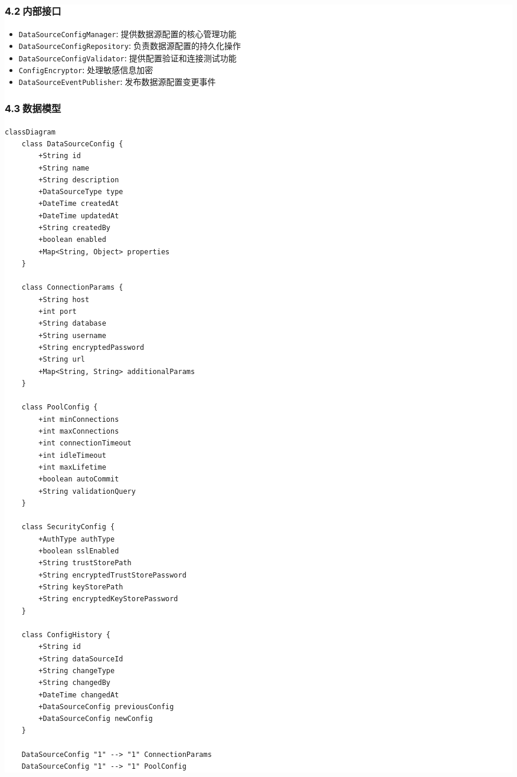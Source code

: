 ### 4.2 内部接口
- `DataSourceConfigManager`: 提供数据源配置的核心管理功能
- `DataSourceConfigRepository`: 负责数据源配置的持久化操作
- `DataSourceConfigValidator`: 提供配置验证和连接测试功能
- `ConfigEncryptor`: 处理敏感信息加密
- `DataSourceEventPublisher`: 发布数据源配置变更事件

### 4.3 数据模型
```mermaid
classDiagram
    class DataSourceConfig {
        +String id
        +String name
        +String description
        +DataSourceType type
        +DateTime createdAt
        +DateTime updatedAt
        +String createdBy
        +boolean enabled
        +Map<String, Object> properties
    }
    
    class ConnectionParams {
        +String host
        +int port
        +String database
        +String username
        +String encryptedPassword
        +String url
        +Map<String, String> additionalParams
    }
    
    class PoolConfig {
        +int minConnections
        +int maxConnections
        +int connectionTimeout
        +int idleTimeout
        +int maxLifetime
        +boolean autoCommit
        +String validationQuery
    }
    
    class SecurityConfig {
        +AuthType authType
        +boolean sslEnabled
        +String trustStorePath
        +String encryptedTrustStorePassword
        +String keyStorePath
        +String encryptedKeyStorePassword
    }
    
    class ConfigHistory {
        +String id
        +String dataSourceId
        +String changeType
        +String changedBy
        +DateTime changedAt
        +DataSourceConfig previousConfig
        +DataSourceConfig newConfig
    }
    
    DataSourceConfig "1" --> "1" ConnectionParams
    DataSourceConfig "1" --> "1" PoolConfig
```